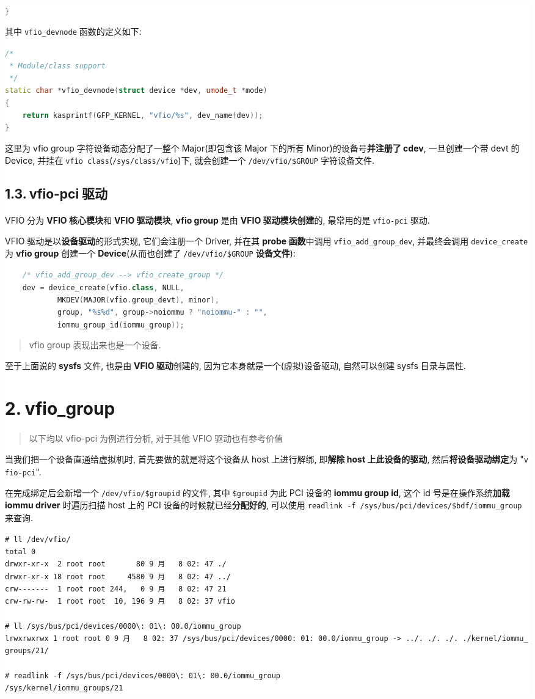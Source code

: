 ```cpp
}
```

其中 `vfio_devnode` 函数的定义如下:

```cpp
/*
 * Module/class support
 */
static char *vfio_devnode(struct device *dev, umode_t *mode)
{
	return kasprintf(GFP_KERNEL, "vfio/%s", dev_name(dev));
}
```

这里为 vfio group 字符设备动态分配了一整个 Major(即包含该 Major 下的所有 Minor)的设备号**并注册了 cdev**, 一旦创建一个带 devt 的 Device, 并挂在 `vfio class`(`/sys/class/vfio`)下, 就会创建一个 `/dev/vfio/$GROUP` 字符设备文件.

## 1.3. vfio-pci 驱动

VFIO 分为 **VFIO 核心模块**和 **VFIO 驱动模块**, **vfio group** 是由 **VFIO 驱动模块创建**的, 最常用的是 `vfio-pci` 驱动.

VFIO 驱动是以**设备驱动**的形式实现, 它们会注册一个 Driver, 并在其 **probe 函数**中调用 `vfio_add_group_dev`, 并最终会调用 `device_create` 为 **vfio group** 创建一个 **Device**(从而也创建了 `/dev/vfio/$GROUP` **设备文件**):

```cpp
    /* vfio_add_group_dev --> vfio_create_group */
    dev = device_create(vfio.class, NULL,
            MKDEV(MAJOR(vfio.group_devt), minor),
            group, "%s%d", group->noiommu ? "noiommu-" : "",
            iommu_group_id(iommu_group));
```

> vfio group 表现出来也是一个设备.

至于上面说的 **sysfs** 文件, 也是由 **VFIO 驱动**创建的, 因为它本身就是一个(虚拟)设备驱动, 自然可以创建 sysfs 目录与属性.

# 2. vfio_group

> 以下均以 vfio-pci 为例进行分析, 对于其他 VFIO 驱动也有参考价值

当我们把一个设备直通给虚拟机时, 首先要做的就是将这个设备从 host 上进行解绑, 即**解除 host 上此设备的驱动**, 然后**将设备驱动绑定**为 "`vfio-pci`".

在完成绑定后会新增一个 `/dev/vfio/$groupid` 的文件, 其中 `$groupid` 为此 PCI 设备的 **iommu group id**, 这个 id 号是在操作系统**加载 iommu driver** 时遍历扫描 host 上的 PCI 设备的时候就已经**分配好的**, 可以使用 `readlink -f /sys/bus/pci/devices/$bdf/iommu_group` 来查询.

```
# ll /dev/vfio/
total 0
drwxr-xr-x  2 root root       80 9 月   8 02: 47 ./
drwxr-xr-x 18 root root     4580 9 月   8 02: 47 ../
crw-------  1 root root 244,   0 9 月   8 02: 47 21
crw-rw-rw-  1 root root  10, 196 9 月   8 02: 37 vfio

# ll /sys/bus/pci/devices/0000\: 01\: 00.0/iommu_group
lrwxrwxrwx 1 root root 0 9 月   8 02: 37 /sys/bus/pci/devices/0000: 01: 00.0/iommu_group -> ../. ./. ./. ./kernel/iommu_groups/21/

# readlink -f /sys/bus/pci/devices/0000\: 01\: 00.0/iommu_group
/sys/kernel/iommu_groups/21
```
